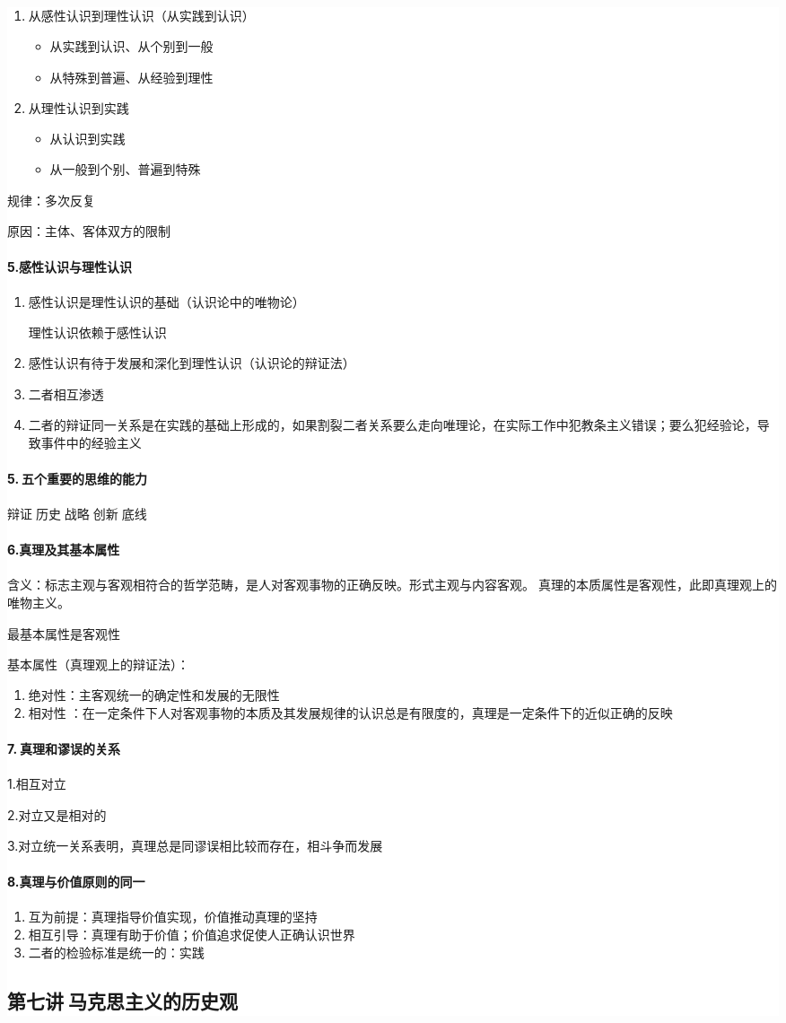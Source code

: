 1. 从感性认识到理性认识（从实践到认识）

   - 从实践到认识、从个别到一般

   - 从特殊到普遍、从经验到理性

2. 从理性认识到实践

   - 从认识到实践

   - 从一般到个别、普遍到特殊

规律：多次反复

原因：主体、客体双方的限制

#### 5.感性认识与理性认识

1. 感性认识是理性认识的基础（认识论中的唯物论）

   理性认识依赖于感性认识

2. 感性认识有待于发展和深化到理性认识（认识论的辩证法）

3. 二者相互渗透

4. 二者的辩证同一关系是在实践的基础上形成的，如果割裂二者关系要么走向唯理论，在实际工作中犯教条主义错误；要么犯经验论，导致事件中的经验主义

   

#### 5. 五个重要的思维的能力

辩证 历史 战略 创新 底线

#### 6.真理及其基本属性

含义：标志主观与客观相符合的哲学范畴，是人对客观事物的正确反映。形式主观与内容客观。 真理的本质属性是客观性，此即真理观上的唯物主义。

最基本属性是客观性

基本属性（真理观上的辩证法）：

1. 绝对性：主客观统一的确定性和发展的无限性
2. 相对性 ：在一定条件下人对客观事物的本质及其发展规律的认识总是有限度的，真理是一定条件下的近似正确的反映

#### 7. 真理和谬误的关系

1.相互对立

2.对立又是相对的

3.对立统一关系表明，真理总是同谬误相比较而存在，相斗争而发展

#### 8.真理与价值原则的同一

1. 互为前提：真理指导价值实现，价值推动真理的坚持
2. 相互引导：真理有助于价值；价值追求促使人正确认识世界
3. 二者的检验标准是统一的：实践

## 第七讲 马克思主义的历史观

